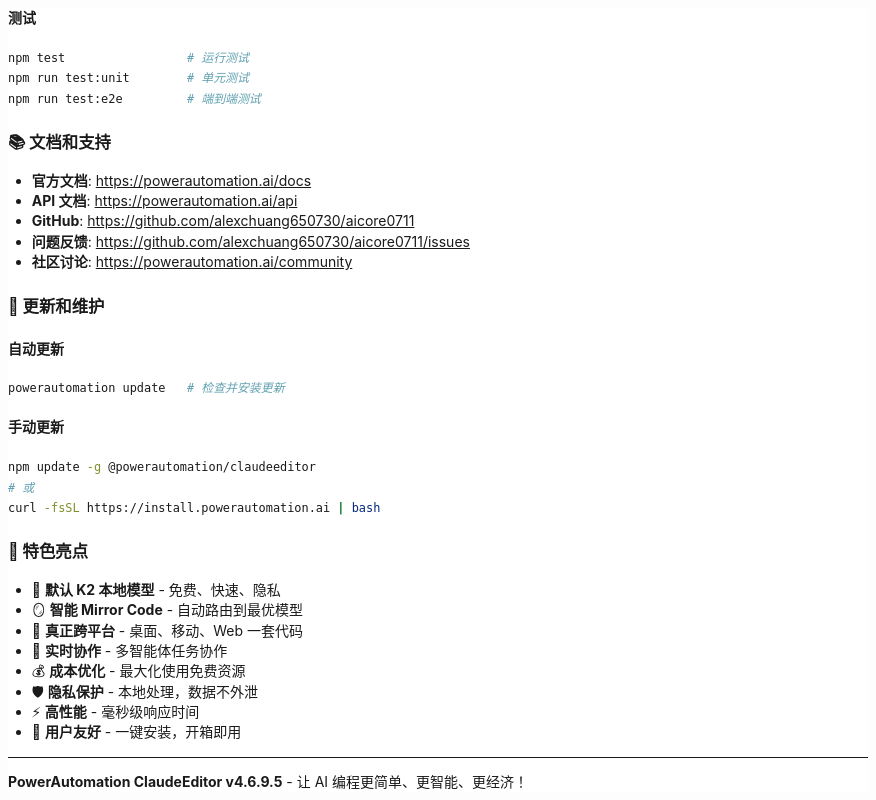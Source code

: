 #### 测试
```bash
npm test                 # 运行测试
npm run test:unit        # 单元测试
npm run test:e2e         # 端到端测试
```

### 📚 文档和支持

- **官方文档**: https://powerautomation.ai/docs
- **API 文档**: https://powerautomation.ai/api
- **GitHub**: https://github.com/alexchuang650730/aicore0711
- **问题反馈**: https://github.com/alexchuang650730/aicore0711/issues
- **社区讨论**: https://powerautomation.ai/community

### 🔄 更新和维护

#### 自动更新
```bash
powerautomation update   # 检查并安装更新
```

#### 手动更新
```bash
npm update -g @powerautomation/claudeeditor
# 或
curl -fsSL https://install.powerautomation.ai | bash
```

### 🎉 特色亮点

- 🤖 **默认 K2 本地模型** - 免费、快速、隐私
- 🪞 **智能 Mirror Code** - 自动路由到最优模型
- 📱 **真正跨平台** - 桌面、移动、Web 一套代码
- 🔄 **实时协作** - 多智能体任务协作
- 💰 **成本优化** - 最大化使用免费资源
- 🛡️ **隐私保护** - 本地处理，数据不外泄
- ⚡ **高性能** - 毫秒级响应时间
- 🎯 **用户友好** - 一键安装，开箱即用

---

**PowerAutomation ClaudeEditor v4.6.9.5** - 让 AI 编程更简单、更智能、更经济！

